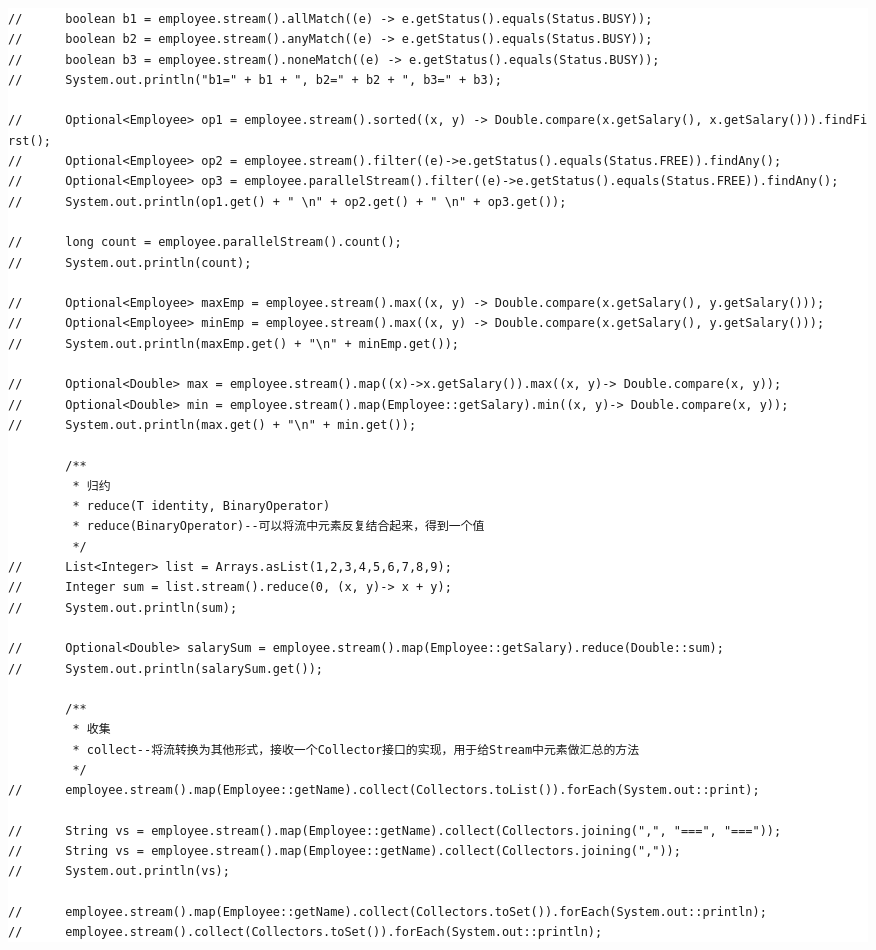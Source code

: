     //		boolean b1 = employee.stream().allMatch((e) -> e.getStatus().equals(Status.BUSY));
    //		boolean b2 = employee.stream().anyMatch((e) -> e.getStatus().equals(Status.BUSY));
    //		boolean b3 = employee.stream().noneMatch((e) -> e.getStatus().equals(Status.BUSY));
    //		System.out.println("b1=" + b1 + ", b2=" + b2 + ", b3=" + b3);
    		
    //		Optional<Employee> op1 = employee.stream().sorted((x, y) -> Double.compare(x.getSalary(), x.getSalary())).findFirst();
    //		Optional<Employee> op2 = employee.stream().filter((e)->e.getStatus().equals(Status.FREE)).findAny();
    //		Optional<Employee> op3 = employee.parallelStream().filter((e)->e.getStatus().equals(Status.FREE)).findAny();
    //		System.out.println(op1.get() + " \n" + op2.get() + " \n" + op3.get());
    		
    //		long count = employee.parallelStream().count();
    //		System.out.println(count);
    
    //		Optional<Employee> maxEmp = employee.stream().max((x, y) -> Double.compare(x.getSalary(), y.getSalary()));
    //		Optional<Employee> minEmp = employee.stream().max((x, y) -> Double.compare(x.getSalary(), y.getSalary()));
    //		System.out.println(maxEmp.get() + "\n" + minEmp.get());
    		
    //		Optional<Double> max = employee.stream().map((x)->x.getSalary()).max((x, y)-> Double.compare(x, y));
    //		Optional<Double> min = employee.stream().map(Employee::getSalary).min((x, y)-> Double.compare(x, y));
    //		System.out.println(max.get() + "\n" + min.get());
    		
    		/**
    		 * 归约
    		 * reduce(T identity, BinaryOperator)
    		 * reduce(BinaryOperator)--可以将流中元素反复结合起来，得到一个值
    		 */
    //		List<Integer> list = Arrays.asList(1,2,3,4,5,6,7,8,9);
    //		Integer sum = list.stream().reduce(0, (x, y)-> x + y);
    //		System.out.println(sum);
    		
    //		Optional<Double> salarySum = employee.stream().map(Employee::getSalary).reduce(Double::sum);
    //		System.out.println(salarySum.get());
    		
    		/**
    		 * 收集
    		 * collect--将流转换为其他形式，接收一个Collector接口的实现，用于给Stream中元素做汇总的方法
    		 */
    //		employee.stream().map(Employee::getName).collect(Collectors.toList()).forEach(System.out::print);
    		
    //		String vs = employee.stream().map(Employee::getName).collect(Collectors.joining(",", "===", "==="));
    //      String vs = employee.stream().map(Employee::getName).collect(Collectors.joining(","));
    //		System.out.println(vs);
    		
    //		employee.stream().map(Employee::getName).collect(Collectors.toSet()).forEach(System.out::println);
    //		employee.stream().collect(Collectors.toSet()).forEach(System.out::println);
    		